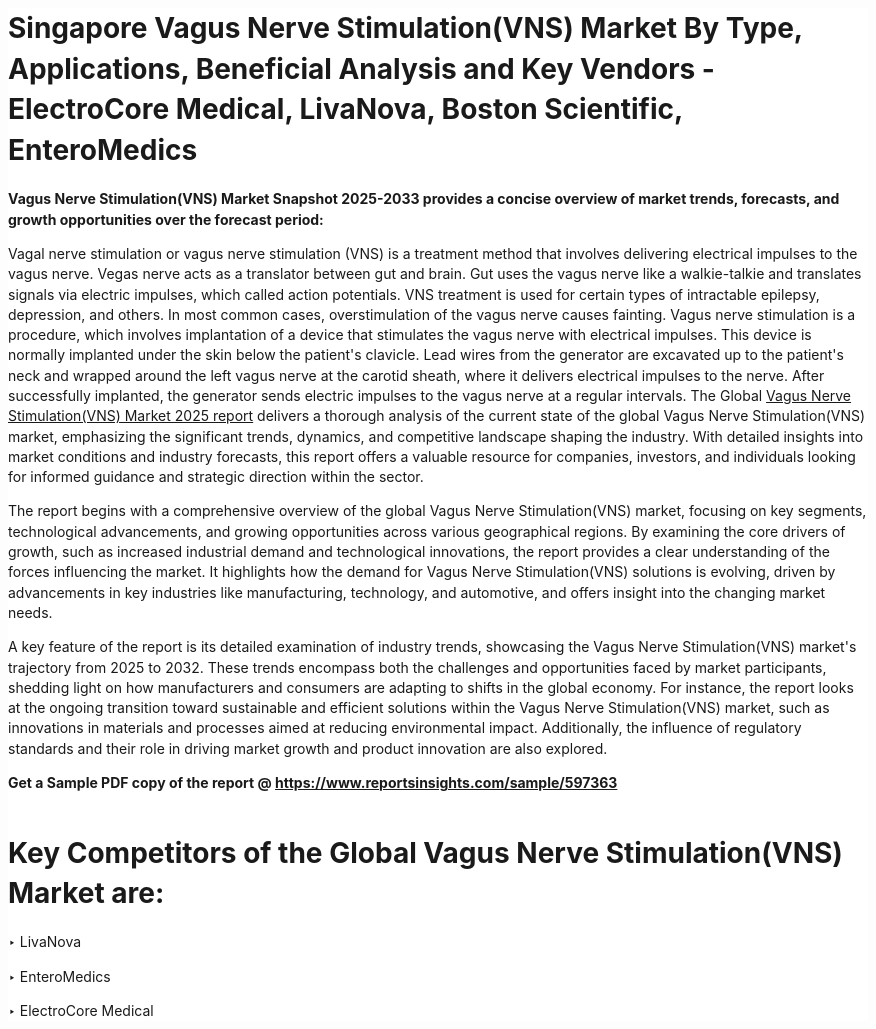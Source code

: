 # Singapore Vagus Nerve Stimulation(VNS) Market By Type, Applications, Beneficial Analysis and Key Vendors - ElectroCore Medical, LivaNova, Boston Scientific, EnteroMedics

<strong>Vagus Nerve Stimulation(VNS) Market Snapshot 2025-2033 provides a concise overview of market trends, forecasts, and growth opportunities over the forecast period:</strong>

Vagal nerve stimulation or vagus nerve stimulation (VNS) is a treatment method that involves delivering electrical impulses to the vagus nerve. Vegas nerve acts as a translator between gut and brain. Gut uses the vagus nerve like a walkie-talkie and translates signals via electric impulses, which called action potentials. VNS treatment is used for certain types of intractable epilepsy, depression, and others. In most common cases, overstimulation of the vagus nerve causes fainting. Vagus nerve stimulation is a procedure, which involves implantation of a device that stimulates the vagus nerve with electrical impulses. This device is normally implanted under the skin below the patient's clavicle. Lead wires from the generator are excavated up to the patient's neck and wrapped around the left vagus nerve at the carotid sheath, where it delivers electrical impulses to the nerve. After successfully implanted, the generator sends electric impulses to the vagus nerve at a regular intervals. The Global <a href=https://www.reportsinsights.com/sample/597363>Vagus Nerve Stimulation(VNS) Market 2025 report</a> delivers a thorough analysis of the current state of the global Vagus Nerve Stimulation(VNS) market, emphasizing the significant trends, dynamics, and competitive landscape shaping the industry. With detailed insights into market conditions and industry forecasts, this report offers a valuable resource for companies, investors, and individuals looking for informed guidance and strategic direction within the sector.

The report begins with a comprehensive overview of the global Vagus Nerve Stimulation(VNS) market, focusing on key segments, technological advancements, and growing opportunities across various geographical regions. By examining the core drivers of growth, such as increased industrial demand and technological innovations, the report provides a clear understanding of the forces influencing the market. It highlights how the demand for Vagus Nerve Stimulation(VNS) solutions is evolving, driven by advancements in key industries like manufacturing, technology, and automotive, and offers insight into the changing market needs.

A key feature of the report is its detailed examination of industry trends, showcasing the Vagus Nerve Stimulation(VNS) market's trajectory from 2025 to 2032. These trends encompass both the challenges and opportunities faced by market participants, shedding light on how manufacturers and consumers are adapting to shifts in the global economy. For instance, the report looks at the ongoing transition toward sustainable and efficient solutions within the Vagus Nerve Stimulation(VNS) market, such as innovations in materials and processes aimed at reducing environmental impact. Additionally, the influence of regulatory standards and their role in driving market growth and product innovation are also explored.

<strong>Get a Sample PDF copy of the report @ <a href=https://www.reportsinsights.com/sample/597363>https://www.reportsinsights.com/sample/597363</a></strong>

# <strong>Key Competitors of the Global Vagus Nerve Stimulation(VNS) Market are:</strong>

‣ LivaNova

‣ EnteroMedics

‣ ElectroCore Medical
